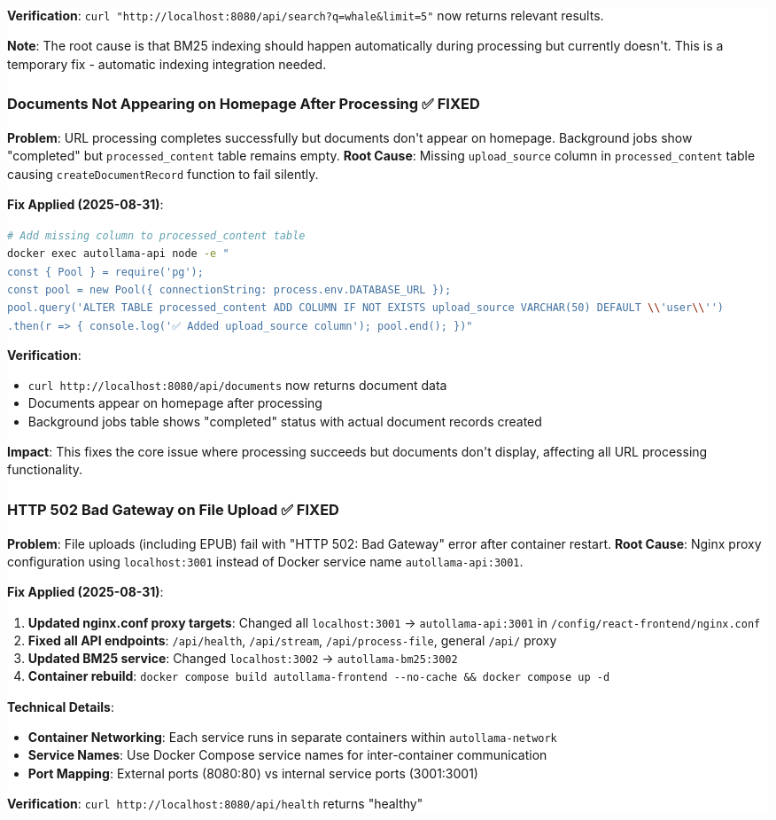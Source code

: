 
**Verification**: `curl "http://localhost:8080/api/search?q=whale&limit=5"` now returns relevant results.

**Note**: The root cause is that BM25 indexing should happen automatically during processing but currently doesn't. This is a temporary fix - automatic indexing integration needed.

### Documents Not Appearing on Homepage After Processing ✅ FIXED
**Problem**: URL processing completes successfully but documents don't appear on homepage. Background jobs show "completed" but `processed_content` table remains empty.
**Root Cause**: Missing `upload_source` column in `processed_content` table causing `createDocumentRecord` function to fail silently.

**Fix Applied (2025-08-31)**:
```bash
# Add missing column to processed_content table
docker exec autollama-api node -e "
const { Pool } = require('pg');
const pool = new Pool({ connectionString: process.env.DATABASE_URL });
pool.query('ALTER TABLE processed_content ADD COLUMN IF NOT EXISTS upload_source VARCHAR(50) DEFAULT \\'user\\'')
.then(r => { console.log('✅ Added upload_source column'); pool.end(); })"
```

**Verification**: 
- `curl http://localhost:8080/api/documents` now returns document data
- Documents appear on homepage after processing
- Background jobs table shows "completed" status with actual document records created

**Impact**: This fixes the core issue where processing succeeds but documents don't display, affecting all URL processing functionality.

### HTTP 502 Bad Gateway on File Upload ✅ FIXED
**Problem**: File uploads (including EPUB) fail with "HTTP 502: Bad Gateway" error after container restart.
**Root Cause**: Nginx proxy configuration using `localhost:3001` instead of Docker service name `autollama-api:3001`.

**Fix Applied (2025-08-31)**:
1. **Updated nginx.conf proxy targets**: Changed all `localhost:3001` → `autollama-api:3001` in `/config/react-frontend/nginx.conf`
2. **Fixed all API endpoints**: `/api/health`, `/api/stream`, `/api/process-file`, general `/api/` proxy
3. **Updated BM25 service**: Changed `localhost:3002` → `autollama-bm25:3002`
4. **Container rebuild**: `docker compose build autollama-frontend --no-cache && docker compose up -d`

**Technical Details**:
- **Container Networking**: Each service runs in separate containers within `autollama-network`
- **Service Names**: Use Docker Compose service names for inter-container communication
- **Port Mapping**: External ports (8080:80) vs internal service ports (3001:3001)

**Verification**: `curl http://localhost:8080/api/health` returns "healthy"
